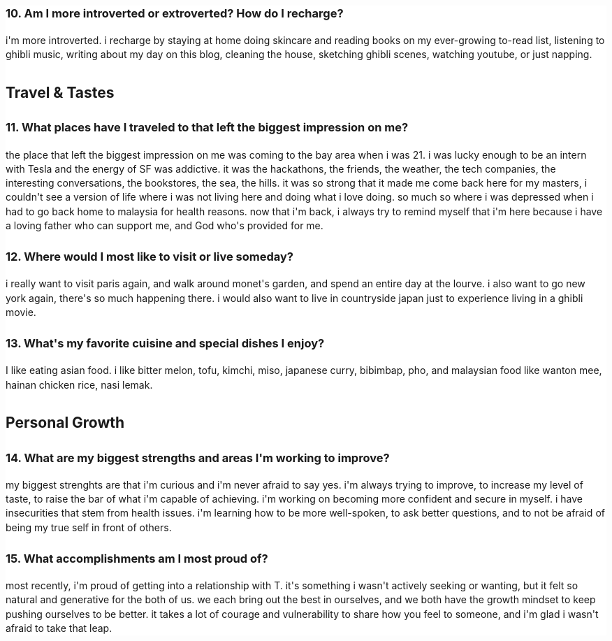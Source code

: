 ### 10. Am I more introverted or extroverted? How do I recharge?

i'm more introverted. i recharge by staying at home doing skincare and reading books on my ever-growing to-read list, listening to ghibli music, writing about my day on this blog, cleaning the house, sketching ghibli scenes, watching youtube, or just napping.

## Travel & Tastes

### 11. What places have I traveled to that left the biggest impression on me?

the place that left the biggest impression on me was coming to the bay area when i was 21. i was lucky enough to be an intern with Tesla and the energy of SF was addictive. it was the hackathons, the friends, the weather, the tech companies, the interesting conversations, the bookstores, the sea, the hills. it was so strong that it made me come back here for my masters, i couldn't see a version of life where i was not living here and doing what i love doing. so much so where i was depressed when i had to go back home to malaysia for health reasons. now that i'm back, i always try to remind myself that i'm here because i have a loving father who can support me, and God who's provided for me.

### 12. Where would I most like to visit or live someday?

i really want to visit paris again, and walk around monet's garden, and spend an entire day at the lourve. i also want to go new york again, there's so much happening there. i would also want to live in countryside japan just to experience living in a ghibli movie.

### 13. What's my favorite cuisine and special dishes I enjoy?

I like eating asian food. i like bitter melon, tofu, kimchi, miso, japanese curry, bibimbap, pho, and malaysian food like wanton mee, hainan chicken rice, nasi lemak.

## Personal Growth

### 14. What are my biggest strengths and areas I'm working to improve?

my biggest strenghts are that i'm curious and i'm never afraid to say yes. i'm always trying to improve, to increase my level of taste, to raise the bar of what i'm capable of achieving. i'm working on becoming more confident and secure in myself. i have insecurities that stem from health issues. i'm learning how to be more well-spoken, to ask better questions, and to not be afraid of being my true self in front of others.

### 15. What accomplishments am I most proud of?

most recently, i'm proud of getting into a relationship with T. it's something i wasn't actively seeking or wanting, but it felt so natural and generative for the both of us. we each bring out the best in ourselves, and we both have the growth mindset to keep pushing ourselves to be better. it takes a lot of courage and vulnerability to share how you feel to someone, and i'm glad i wasn't afraid to take that leap.
